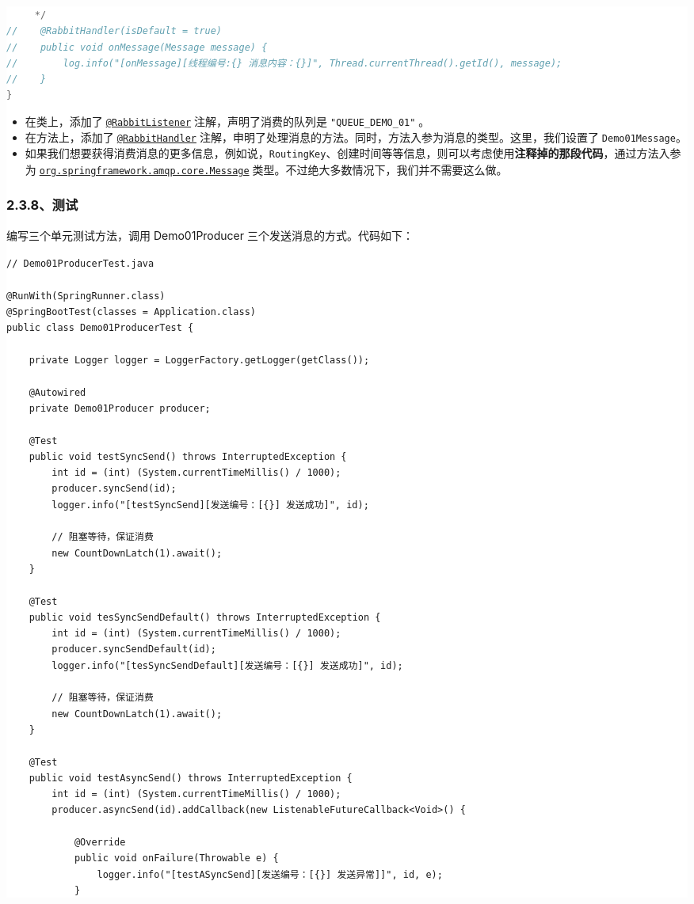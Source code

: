 ```java
     */
//    @RabbitHandler(isDefault = true)
//    public void onMessage(Message message) {
//        log.info("[onMessage][线程编号:{} 消息内容：{}]", Thread.currentThread().getId(), message);
//    }
}
```

- 在类上，添加了 [`@RabbitListener`](https://github.com/spring-projects/spring-amqp/blob/master/spring-rabbit/src/main/java/org/springframework/amqp/rabbit/annotation/RabbitListener.java) 注解，声明了消费的队列是 `"QUEUE_DEMO_01"` 。
- 在方法上，添加了 [`@RabbitHandler`](https://github.com/spring-projects/spring-amqp/blob/master/spring-rabbit/src/main/java/org/springframework/amqp/rabbit/annotation/RabbitHandler.java) 注解，申明了处理消息的方法。同时，方法入参为消息的类型。这里，我们设置了 `Demo01Message`。
- 如果我们想要获得消费消息的更多信息，例如说，`RoutingKey`、创建时间等等信息，则可以考虑使用**注释掉的那段代码**，通过方法入参为 [`org.springframework.amqp.core.Message`](https://github.com/spring-projects/spring-amqp/blob/master/spring-amqp/src/main/java/org/springframework/amqp/core/Message.java) 类型。不过绝大多数情况下，我们并不需要这么做。

### 2.3.8、测试

编写三个单元测试方法，调用 Demo01Producer 三个发送消息的方式。代码如下：

```
// Demo01ProducerTest.java

@RunWith(SpringRunner.class)
@SpringBootTest(classes = Application.class)
public class Demo01ProducerTest {

    private Logger logger = LoggerFactory.getLogger(getClass());

    @Autowired
    private Demo01Producer producer;

    @Test
    public void testSyncSend() throws InterruptedException {
        int id = (int) (System.currentTimeMillis() / 1000);
        producer.syncSend(id);
        logger.info("[testSyncSend][发送编号：[{}] 发送成功]", id);

        // 阻塞等待，保证消费
        new CountDownLatch(1).await();
    }

    @Test
    public void tesSyncSendDefault() throws InterruptedException {
        int id = (int) (System.currentTimeMillis() / 1000);
        producer.syncSendDefault(id);
        logger.info("[tesSyncSendDefault][发送编号：[{}] 发送成功]", id);

        // 阻塞等待，保证消费
        new CountDownLatch(1).await();
    }

    @Test
    public void testAsyncSend() throws InterruptedException {
        int id = (int) (System.currentTimeMillis() / 1000);
        producer.asyncSend(id).addCallback(new ListenableFutureCallback<Void>() {

            @Override
            public void onFailure(Throwable e) {
                logger.info("[testASyncSend][发送编号：[{}] 发送异常]]", id, e);
            }

```